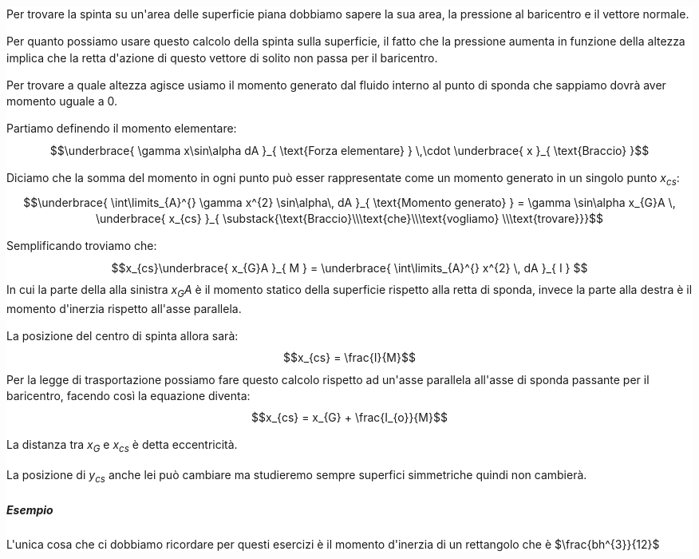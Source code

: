 Per trovare la spinta su un'area delle superficie piana dobbiamo sapere la sua area, la pressione al baricentro e il vettore normale.

Per quanto possiamo usare questo calcolo della spinta sulla superficie, il fatto che la pressione aumenta in funzione della altezza implica che la retta d'azione di questo vettore di solito non passa per il baricentro.

Per trovare a quale altezza agisce usiamo il momento generato dal fluido interno al punto di sponda che sappiamo dovrà aver momento uguale a 0.

Partiamo definendo il momento elementare:
$$\underbrace{ \gamma x\sin\alpha dA }_{ \text{Forza elementare} } \,\cdot  \underbrace{ x }_{ \text{Braccio} }$$

Diciamo che la somma del momento in ogni punto può esser rappresentate come un momento generato in un singolo punto $x_{cs}$:
$$\underbrace{ \int\limits_{A}^{} \gamma x^{2} \sin\alpha\, dA }_{ \text{Momento generato} } = \gamma \sin\alpha x_{G}A \, \underbrace{ x_{cs} }_{ \substack{\text{Braccio}\\\text{che}\\\text{vogliamo} \\\text{trovare}}}$$

Semplificando troviamo che:
$$x_{cs}\underbrace{ x_{G}A }_{ M } = \underbrace{ \int\limits_{A}^{} x^{2} \, dA }_{ I } $$
In cui la parte della alla sinistra $x_{G}A$ è il momento statico della superficie rispetto alla retta di sponda, invece la parte alla destra è il momento d'inerzia rispetto all'asse parallela.

La posizione del centro di spinta allora sarà:
$$x_{cs} = \frac{I}{M}$$
Per la legge di trasportazione possiamo fare questo calcolo rispetto ad un'asse parallela all'asse di sponda passante per il baricentro, facendo così la equazione diventa:
$$x_{cs} = x_{G} + \frac{I_{o}}{M}$$

La distanza tra $x_{G}$ e $x_{cs}$ è detta eccentricità.

La posizione di $y_{cs}$ anche lei può cambiare ma studieremo sempre superfici simmetriche quindi non cambierà.

##### Esempio

<!Diagramma esempio finale>

L'unica cosa che ci dobbiamo ricordare per questi esercizi è il momento d'inerzia di un rettangolo che è $\frac{bh^{3}}{12}$








